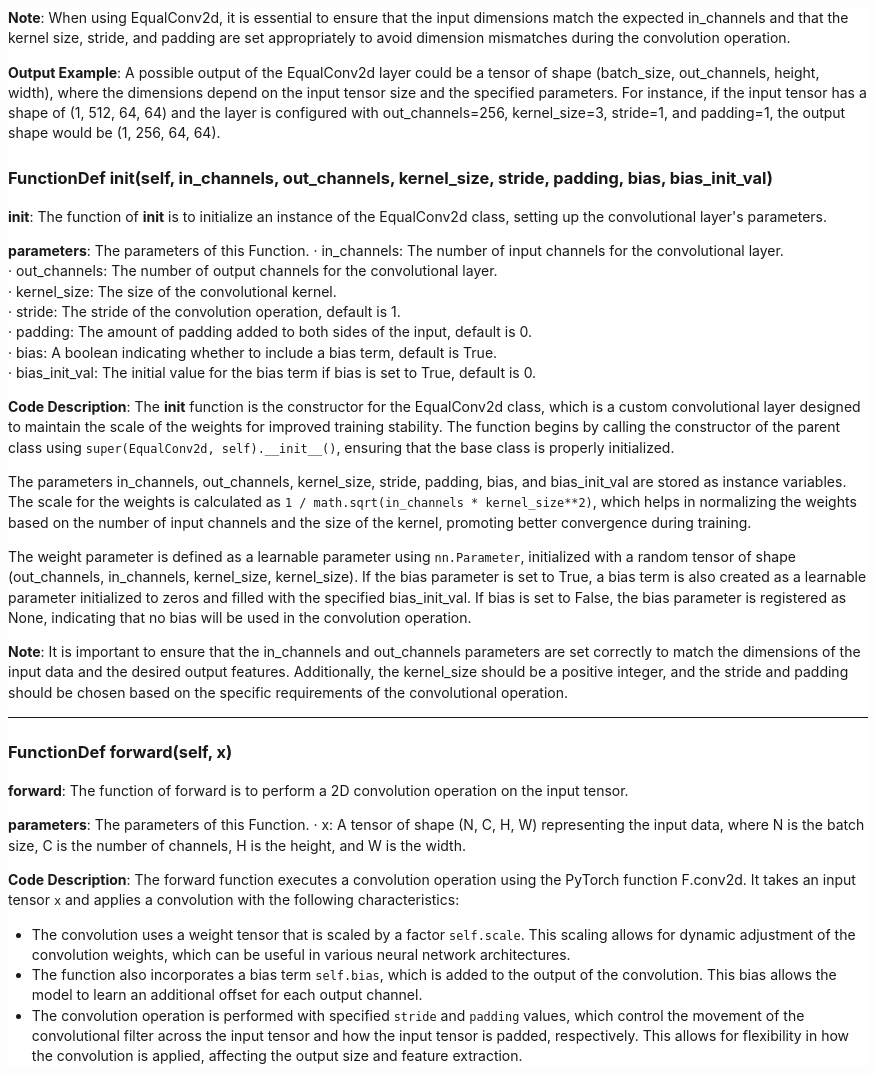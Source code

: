 **Note**: When using EqualConv2d, it is essential to ensure that the input dimensions match the expected in_channels and that the kernel size, stride, and padding are set appropriately to avoid dimension mismatches during the convolution operation.

**Output Example**: A possible output of the EqualConv2d layer could be a tensor of shape (batch_size, out_channels, height, width), where the dimensions depend on the input tensor size and the specified parameters. For instance, if the input tensor has a shape of (1, 512, 64, 64) and the layer is configured with out_channels=256, kernel_size=3, stride=1, and padding=1, the output shape would be (1, 256, 64, 64).
### FunctionDef __init__(self, in_channels, out_channels, kernel_size, stride, padding, bias, bias_init_val)
**__init__**: The function of __init__ is to initialize an instance of the EqualConv2d class, setting up the convolutional layer's parameters.

**parameters**: The parameters of this Function.
· in_channels: The number of input channels for the convolutional layer.  
· out_channels: The number of output channels for the convolutional layer.  
· kernel_size: The size of the convolutional kernel.  
· stride: The stride of the convolution operation, default is 1.  
· padding: The amount of padding added to both sides of the input, default is 0.  
· bias: A boolean indicating whether to include a bias term, default is True.  
· bias_init_val: The initial value for the bias term if bias is set to True, default is 0.  

**Code Description**: The __init__ function is the constructor for the EqualConv2d class, which is a custom convolutional layer designed to maintain the scale of the weights for improved training stability. The function begins by calling the constructor of the parent class using `super(EqualConv2d, self).__init__()`, ensuring that the base class is properly initialized. 

The parameters in_channels, out_channels, kernel_size, stride, padding, bias, and bias_init_val are stored as instance variables. The scale for the weights is calculated as `1 / math.sqrt(in_channels * kernel_size**2)`, which helps in normalizing the weights based on the number of input channels and the size of the kernel, promoting better convergence during training.

The weight parameter is defined as a learnable parameter using `nn.Parameter`, initialized with a random tensor of shape (out_channels, in_channels, kernel_size, kernel_size). If the bias parameter is set to True, a bias term is also created as a learnable parameter initialized to zeros and filled with the specified bias_init_val. If bias is set to False, the bias parameter is registered as None, indicating that no bias will be used in the convolution operation.

**Note**: It is important to ensure that the in_channels and out_channels parameters are set correctly to match the dimensions of the input data and the desired output features. Additionally, the kernel_size should be a positive integer, and the stride and padding should be chosen based on the specific requirements of the convolutional operation.
***
### FunctionDef forward(self, x)
**forward**: The function of forward is to perform a 2D convolution operation on the input tensor.

**parameters**: The parameters of this Function.
· x: A tensor of shape (N, C, H, W) representing the input data, where N is the batch size, C is the number of channels, H is the height, and W is the width.

**Code Description**: The forward function executes a convolution operation using the PyTorch function F.conv2d. It takes an input tensor `x` and applies a convolution with the following characteristics:
- The convolution uses a weight tensor that is scaled by a factor `self.scale`. This scaling allows for dynamic adjustment of the convolution weights, which can be useful in various neural network architectures.
- The function also incorporates a bias term `self.bias`, which is added to the output of the convolution. This bias allows the model to learn an additional offset for each output channel.
- The convolution operation is performed with specified `stride` and `padding` values, which control the movement of the convolutional filter across the input tensor and how the input tensor is padded, respectively. This allows for flexibility in how the convolution is applied, affecting the output size and feature extraction.
